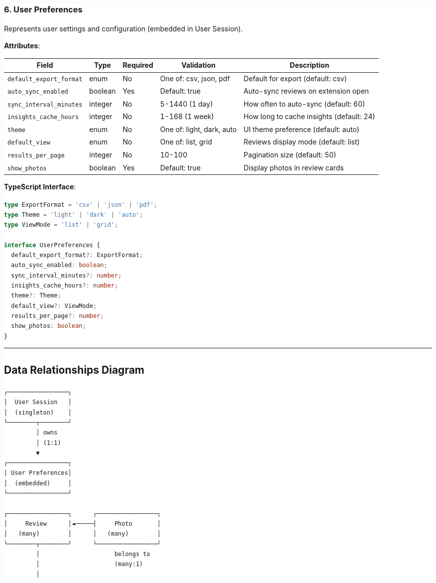 
### 6. User Preferences

Represents user settings and configuration (embedded in User Session).

**Attributes**:

| Field | Type | Required | Validation | Description |
|-------|------|----------|------------|-------------|
| `default_export_format` | enum | No | One of: csv, json, pdf | Default for export (default: csv) |
| `auto_sync_enabled` | boolean | Yes | Default: true | Auto-sync reviews on extension open |
| `sync_interval_minutes` | integer | No | 5-1440 (1 day) | How often to auto-sync (default: 60) |
| `insights_cache_hours` | integer | No | 1-168 (1 week) | How long to cache insights (default: 24) |
| `theme` | enum | No | One of: light, dark, auto | UI theme preference (default: auto) |
| `default_view` | enum | No | One of: list, grid | Reviews display mode (default: list) |
| `results_per_page` | integer | No | 10-100 | Pagination size (default: 50) |
| `show_photos` | boolean | Yes | Default: true | Display photos in review cards |

**TypeScript Interface**:
```typescript
type ExportFormat = 'csv' | 'json' | 'pdf';
type Theme = 'light' | 'dark' | 'auto';
type ViewMode = 'list' | 'grid';

interface UserPreferences {
  default_export_format?: ExportFormat;
  auto_sync_enabled: boolean;
  sync_interval_minutes?: number;
  insights_cache_hours?: number;
  theme?: Theme;
  default_view?: ViewMode;
  results_per_page?: number;
  show_photos: boolean;
}
```

---

## Data Relationships Diagram

```
┌─────────────────┐
│  User Session   │
│  (singleton)    │
└────────┬────────┘
         │ owns
         │ (1:1)
         ▼
┌─────────────────┐
│ User Preferences│
│  (embedded)     │
└─────────────────┘

┌─────────────────┐      ┌─────────────────┐
│     Review      │◄─────┤     Photo       │
│   (many)        │      │   (many)        │
└────────┬────────┘      └─────────────────┘
         │                     belongs to
         │                     (many:1)
         │
```
